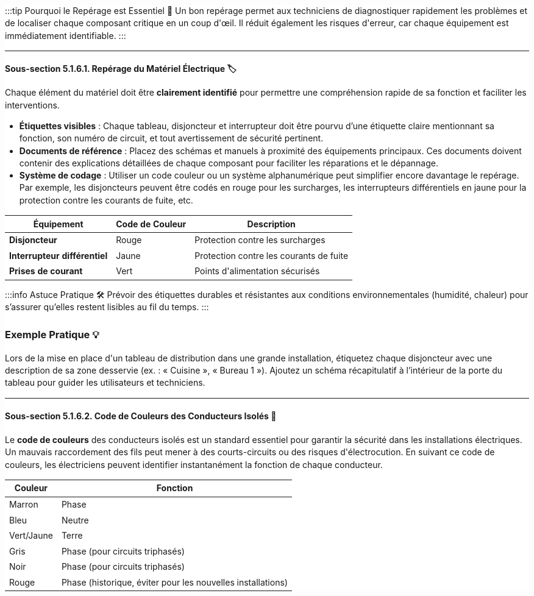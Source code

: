    :::tip Pourquoi le Repérage est Essentiel 📌
   Un bon repérage permet aux techniciens de diagnostiquer rapidement les problèmes et de localiser chaque composant critique en un coup d'œil. Il réduit également les risques d'erreur, car chaque équipement est immédiatement identifiable.
   :::

---

#### Sous-section 5.1.6.1. Repérage du Matériel Électrique 🏷️

Chaque élément du matériel doit être **clairement identifié** pour permettre une compréhension rapide de sa fonction et faciliter les interventions.

- **Étiquettes visibles** : Chaque tableau, disjoncteur et interrupteur doit être pourvu d’une étiquette claire mentionnant sa fonction, son numéro de circuit, et tout avertissement de sécurité pertinent.
- **Documents de référence** : Placez des schémas et manuels à proximité des équipements principaux. Ces documents doivent contenir des explications détaillées de chaque composant pour faciliter les réparations et le dépannage.
- **Système de codage** : Utiliser un code couleur ou un système alphanumérique peut simplifier encore davantage le repérage. Par exemple, les disjoncteurs peuvent être codés en rouge pour les surcharges, les interrupteurs différentiels en jaune pour la protection contre les courants de fuite, etc.

| Équipement                | Code de Couleur   | Description                                   |
|---------------------------|-------------------|-----------------------------------------------|
| **Disjoncteur**           | Rouge            | Protection contre les surcharges              |
| **Interrupteur différentiel** | Jaune       | Protection contre les courants de fuite       |
| **Prises de courant**     | Vert             | Points d'alimentation sécurisés               |

   :::info Astuce Pratique 🛠️
   Prévoir des étiquettes durables et résistantes aux conditions environnementales (humidité, chaleur) pour s’assurer qu’elles restent lisibles au fil du temps.
   :::

   ### Exemple Pratique 💡
   Lors de la mise en place d'un tableau de distribution dans une grande installation, étiquetez chaque disjoncteur avec une description de sa zone desservie (ex. : « Cuisine », « Bureau 1 »). Ajoutez un schéma récapitulatif à l’intérieur de la porte du tableau pour guider les utilisateurs et techniciens.

---

#### Sous-section 5.1.6.2. Code de Couleurs des Conducteurs Isolés 🎨

Le **code de couleurs** des conducteurs isolés est un standard essentiel pour garantir la sécurité dans les installations électriques. Un mauvais raccordement des fils peut mener à des courts-circuits ou des risques d'électrocution. En suivant ce code de couleurs, les électriciens peuvent identifier instantanément la fonction de chaque conducteur.

| **Couleur**          | **Fonction**                                |
|----------------------|---------------------------------------------|
| Marron               | Phase                                       |
| Bleu                 | Neutre                                      |
| Vert/Jaune           | Terre                                       |
| Gris                 | Phase (pour circuits triphasés)             |
| Noir                 | Phase (pour circuits triphasés)             |
| Rouge                | Phase (historique, éviter pour les nouvelles installations) |
